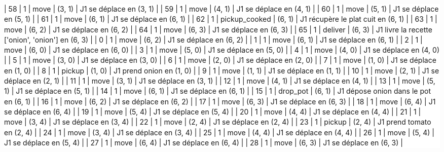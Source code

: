 |  58 | 1      | move         | (3, 1)   | J1 se déplace en (3, 1) |
|  59 | 1      | move         | (4, 1)   | J1 se déplace en (4, 1) |
|  60 | 1      | move         | (5, 1)   | J1 se déplace en (5, 1) |
|  61 | 1      | move         | (6, 1)   | J1 se déplace en (6, 1) |
|  62 | 1      | pickup_cooked | (6, 1)   | J1 récupère le plat cuit en (6, 1) |
|  63 | 1      | move         | (6, 2)   | J1 se déplace en (6, 2) |
|  64 | 1      | move         | (6, 3)   | J1 se déplace en (6, 3) |
|  65 | 1      | deliver      | (6, 3)   | J1 livre la recette ['onion', 'onion'] en (6, 3) |
|   0 | 1      | move         | (6, 2)   | J1 se déplace en (6, 2) |
|   1 | 1      | move         | (6, 1)   | J1 se déplace en (6, 1) |
|   2 | 1      | move         | (6, 0)   | J1 se déplace en (6, 0) |
|   3 | 1      | move         | (5, 0)   | J1 se déplace en (5, 0) |
|   4 | 1      | move         | (4, 0)   | J1 se déplace en (4, 0) |
|   5 | 1      | move         | (3, 0)   | J1 se déplace en (3, 0) |
|   6 | 1      | move         | (2, 0)   | J1 se déplace en (2, 0) |
|   7 | 1      | move         | (1, 0)   | J1 se déplace en (1, 0) |
|   8 | 1      | pickup       | (1, 0)   | J1 prend onion en (1, 0) |
|   9 | 1      | move         | (1, 1)   | J1 se déplace en (1, 1) |
|  10 | 1      | move         | (2, 1)   | J1 se déplace en (2, 1) |
|  11 | 1      | move         | (3, 1)   | J1 se déplace en (3, 1) |
|  12 | 1      | move         | (4, 1)   | J1 se déplace en (4, 1) |
|  13 | 1      | move         | (5, 1)   | J1 se déplace en (5, 1) |
|  14 | 1      | move         | (6, 1)   | J1 se déplace en (6, 1) |
|  15 | 1      | drop_pot     | (6, 1)   | J1 dépose onion dans le pot en (6, 1) |
|  16 | 1      | move         | (6, 2)   | J1 se déplace en (6, 2) |
|  17 | 1      | move         | (6, 3)   | J1 se déplace en (6, 3) |
|  18 | 1      | move         | (6, 4)   | J1 se déplace en (6, 4) |
|  19 | 1      | move         | (5, 4)   | J1 se déplace en (5, 4) |
|  20 | 1      | move         | (4, 4)   | J1 se déplace en (4, 4) |
|  21 | 1      | move         | (3, 4)   | J1 se déplace en (3, 4) |
|  22 | 1      | move         | (2, 4)   | J1 se déplace en (2, 4) |
|  23 | 1      | pickup       | (2, 4)   | J1 prend tomato en (2, 4) |
|  24 | 1      | move         | (3, 4)   | J1 se déplace en (3, 4) |
|  25 | 1      | move         | (4, 4)   | J1 se déplace en (4, 4) |
|  26 | 1      | move         | (5, 4)   | J1 se déplace en (5, 4) |
|  27 | 1      | move         | (6, 4)   | J1 se déplace en (6, 4) |
|  28 | 1      | move         | (6, 3)   | J1 se déplace en (6, 3) |